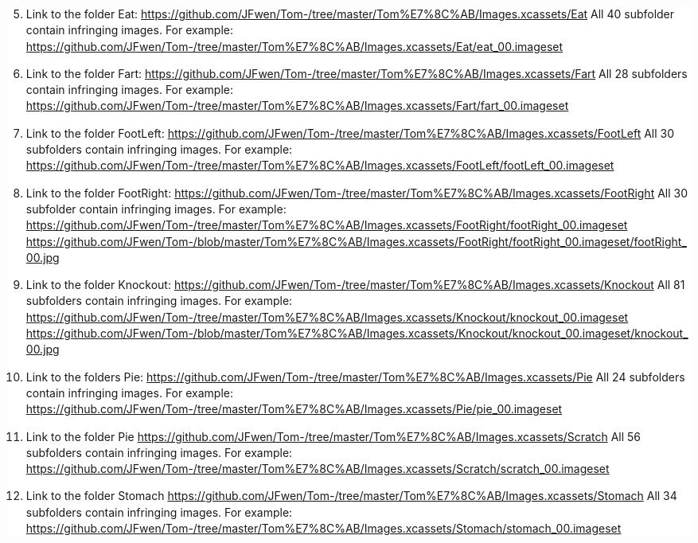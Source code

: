   5. Link to the folder Eat:
  https://github.com/JFwen/Tom-/tree/master/Tom%E7%8C%AB/Images.xcassets/Eat
  All 40 subfolder contain infringing images.
  For example:
  https://github.com/JFwen/Tom-/tree/master/Tom%E7%8C%AB/Images.xcassets/Eat/eat_00.imageset

  6. Link to the folder Fart:
  https://github.com/JFwen/Tom-/tree/master/Tom%E7%8C%AB/Images.xcassets/Fart
  All 28 subfolders contain infringing images.
  For example:
  https://github.com/JFwen/Tom-/tree/master/Tom%E7%8C%AB/Images.xcassets/Fart/fart_00.imageset

  6. Link to the folder FootLeft:
  https://github.com/JFwen/Tom-/tree/master/Tom%E7%8C%AB/Images.xcassets/FootLeft
  All 30 subfolders contain infringing images.
  For example:
  https://github.com/JFwen/Tom-/tree/master/Tom%E7%8C%AB/Images.xcassets/FootLeft/footLeft_00.imageset

  7. Link to the folder FootRight:
  https://github.com/JFwen/Tom-/tree/master/Tom%E7%8C%AB/Images.xcassets/FootRight
  All 30 subfolder contain infringing images.
  For example:
  https://github.com/JFwen/Tom-/tree/master/Tom%E7%8C%AB/Images.xcassets/FootRight/footRight_00.imageset
  https://github.com/JFwen/Tom-/blob/master/Tom%E7%8C%AB/Images.xcassets/FootRight/footRight_00.imageset/footRight_00.jpg

  8. Link to the folder Knockout:
  https://github.com/JFwen/Tom-/tree/master/Tom%E7%8C%AB/Images.xcassets/Knockout
  All 81 subfolders contain infringing images.
  For example:
  https://github.com/JFwen/Tom-/tree/master/Tom%E7%8C%AB/Images.xcassets/Knockout/knockout_00.imageset
  https://github.com/JFwen/Tom-/blob/master/Tom%E7%8C%AB/Images.xcassets/Knockout/knockout_00.imageset/knockout_00.jpg

  9. Link to the folders Pie:
  https://github.com/JFwen/Tom-/tree/master/Tom%E7%8C%AB/Images.xcassets/Pie
  All 24 subfolders contain infringing images.
  For example:
  https://github.com/JFwen/Tom-/tree/master/Tom%E7%8C%AB/Images.xcassets/Pie/pie_00.imageset

  10. Link to the folder Pie
  https://github.com/JFwen/Tom-/tree/master/Tom%E7%8C%AB/Images.xcassets/Scratch
  All 56 subfolders contain infringing images.
  For example:
  https://github.com/JFwen/Tom-/tree/master/Tom%E7%8C%AB/Images.xcassets/Scratch/scratch_00.imageset

  11. Link to the folder Stomach
  https://github.com/JFwen/Tom-/tree/master/Tom%E7%8C%AB/Images.xcassets/Stomach
  All 34 subfolders contain infringing images.
  For example:
  https://github.com/JFwen/Tom-/tree/master/Tom%E7%8C%AB/Images.xcassets/Stomach/stomach_00.imageset
